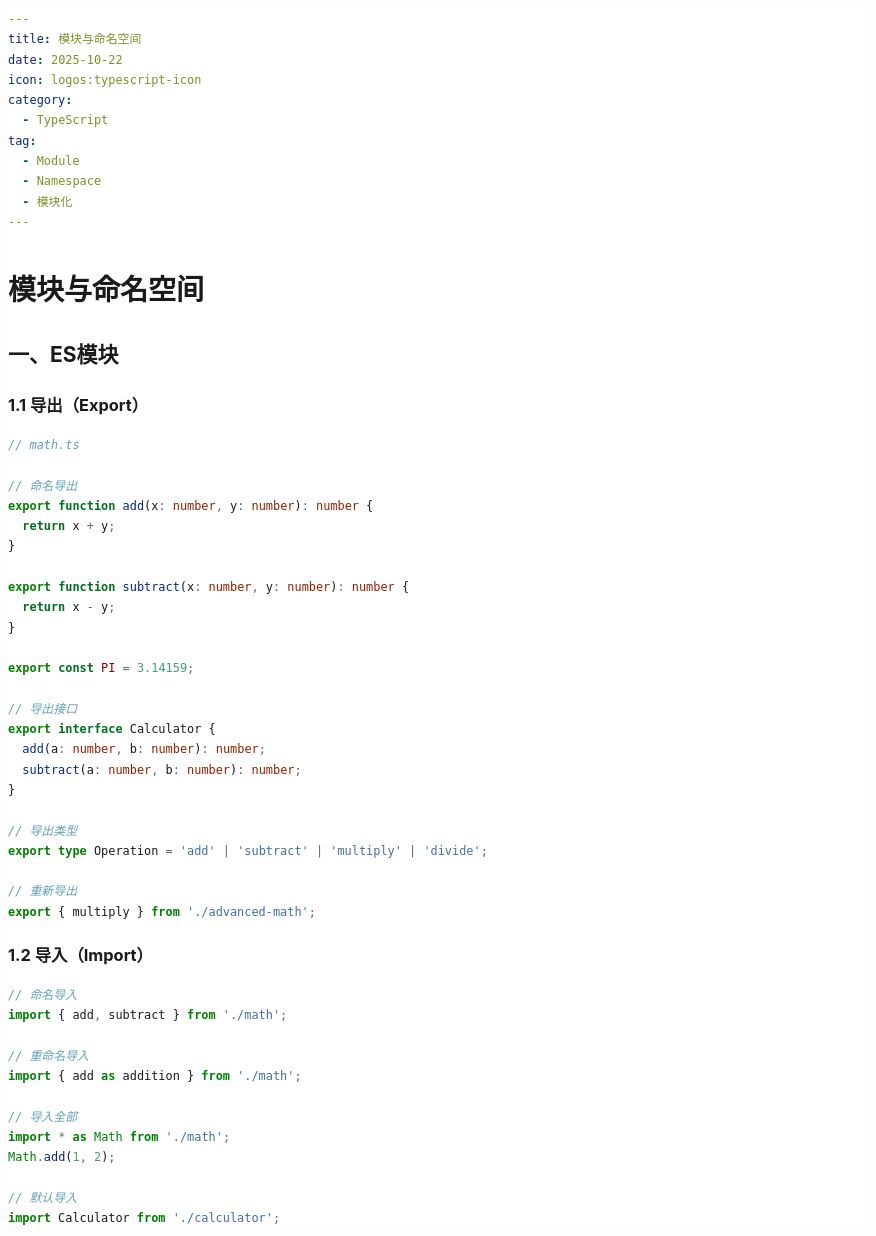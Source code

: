 ```yaml
---
title: 模块与命名空间
date: 2025-10-22
icon: logos:typescript-icon
category:
  - TypeScript
tag:
  - Module
  - Namespace
  - 模块化
---
```


# 模块与命名空间

## 一、ES模块

### 1.1 导出（Export）

```typescript
// math.ts

// 命名导出
export function add(x: number, y: number): number {
  return x + y;
}

export function subtract(x: number, y: number): number {
  return x - y;
}

export const PI = 3.14159;

// 导出接口
export interface Calculator {
  add(a: number, b: number): number;
  subtract(a: number, b: number): number;
}

// 导出类型
export type Operation = 'add' | 'subtract' | 'multiply' | 'divide';

// 重新导出
export { multiply } from './advanced-math';
```

### 1.2 导入（Import）

```typescript
// 命名导入
import { add, subtract } from './math';

// 重命名导入
import { add as addition } from './math';

// 导入全部
import * as Math from './math';
Math.add(1, 2);

// 默认导入
import Calculator from './calculator';

```